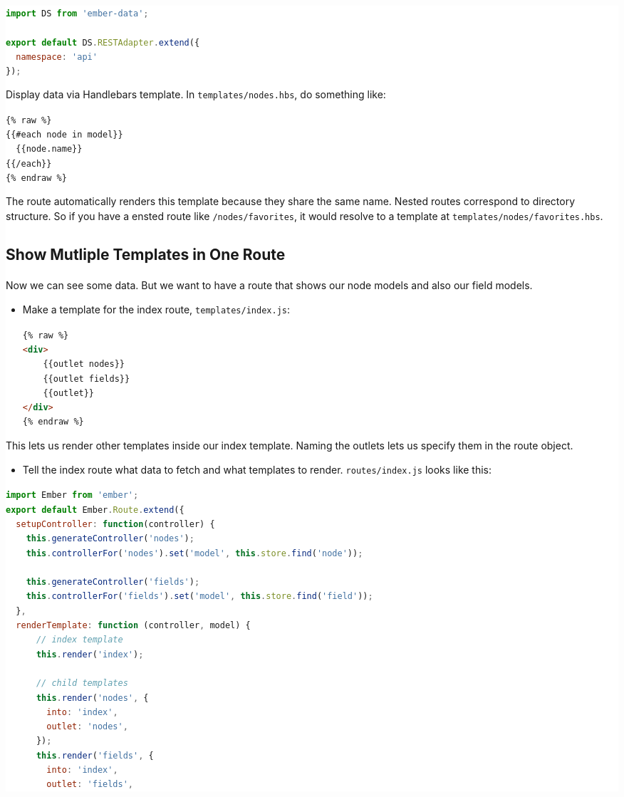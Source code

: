 ```javascript
import DS from 'ember-data';

export default DS.RESTAdapter.extend({
  namespace: 'api'
});
```

Display data via Handlebars template. In `templates/nodes.hbs`, do something like:

```
{% raw %}
{{#each node in model}}
  {{node.name}}
{{/each}}
{% endraw %}
```

The route automatically renders this template because they share the same name. Nested routes correspond to directory structure. So if you have a ensted route like `/nodes/favorites`, it would resolve to a template at `templates/nodes/favorites.hbs`.


## Show Mutliple Templates in One Route ##
Now we can see some data. But we want to have a route that shows our node models and also our field models.

* Make a template for the index route, `templates/index.js`:

    ```html
    {% raw %}
    <div>
        {{outlet nodes}}
        {{outlet fields}}
        {{outlet}}
    </div>
    {% endraw %}
    ```

This lets us render other templates inside our index template. Naming the outlets lets us specify them in the route object.

* Tell the index route what data to fetch and what templates to render. `routes/index.js` looks like this:


```javascript
import Ember from 'ember';
export default Ember.Route.extend({
  setupController: function(controller) {
    this.generateController('nodes');
    this.controllerFor('nodes').set('model', this.store.find('node'));

    this.generateController('fields');
    this.controllerFor('fields').set('model', this.store.find('field'));
  },
  renderTemplate: function (controller, model) {
      // index template
      this.render('index');

      // child templates
      this.render('nodes', {
        into: 'index',
        outlet: 'nodes',
      });
      this.render('fields', {
        into: 'index',
        outlet: 'fields',
```